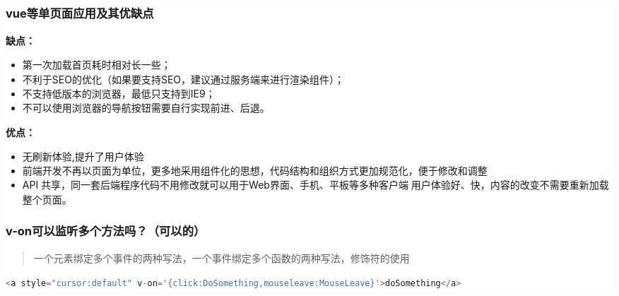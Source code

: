 



### vue等单页面应用及其优缺点

**缺点：**

- 第一次加载首页耗时相对长一些；
- 不利于SEO的优化（如果要支持SEO，建议通过服务端来进行渲染组件）；
- 不支持低版本的浏览器，最低只支持到IE9；
- 不可以使用浏览器的导航按钮需要自行实现前进、后退。



**优点：**

- 无刷新体验,提升了用户体验
- 前端开发不再以页面为单位，更多地采用组件化的思想，代码结构和组织方式更加规范化，便于修改和调整
- API 共享，同一套后端程序代码不用修改就可以用于Web界面、手机、平板等多种客户端
  用户体验好、快，内容的改变不需要重新加载整个页面。





### v-on可以监听多个方法吗？（可以的）

> 一个元素绑定多个事件的两种写法，一个事件绑定多个函数的两种写法，修饰符的使用

```js
<a style="cursor:default" v-on='{click:DoSomething,mouseleave:MouseLeave}'>doSomething</a>
```



